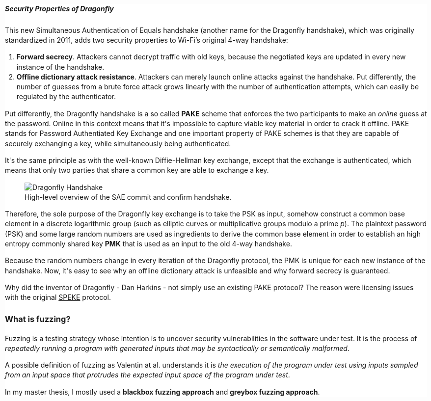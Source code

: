 ##### Security Properties of Dragonfly

This new Simultaneous Authentication of Equals handshake (another name for the Dragonfly handshake), which was originally standardized in 2011, adds two security properties to Wi-Fi’s original 4-way handshake:

1. **Forward secrecy**. Attackers cannot decrypt traffic with old keys, because the negotiated keys are updated in every new instance of the handshake.
2. **Offline dictionary attack resistance**. Attackers can merely launch online
attacks against the handshake. Put differently, the number of guesses from a
brute force attack grows linearly with the number of authentication attempts,
which can easily be regulated by the authenticator.

Put differently, the Dragonfly handshake is a so called **PAKE** scheme that enforces the two participants to make an *online* guess at the password. Online in this context means that it's impossible to capture viable key material in order to crack it offline. PAKE stands for Password Authentiated Key Exchange and one important property of PAKE schemes is that they are capable of securely exchanging a key, while simultaneously being authenticated.
 
 It's the same principle as with the well-known Diffie-Hellman key exchange, except that the exchange is authenticated, which means that only two parties that share a common key are able to exchange a key.

<figure>
    <img src="https://incolumitas.com/images/handshake_dragonfly.png" alt="Dragonfly Handshake" style="width: 100%" />
    <figcaption>High-level overview of the SAE commit and confirm handshake.
    </figcaption>
</figure>

 Therefore, the sole purpose of the Dragonfly key exchange is to take the PSK as input, somehow construct a common base element in a discrete logarithmic group (such as elliptic curves or multiplicative groups modulo a prime *p*). The plaintext password (PSK) and some large random numbers are used as ingredients to derive the common base element in order to establish an high entropy commonly shared key **PMK** that is used as an input to the old 4-way handshake.
  
 Because the random numbers change in every iteration of the Dragonfly protocol, the PMK is unique for each new instance of the handshake. Now, it's easy to see why an offline dictionary attack is unfeasible and why forward secrecy is guaranteed.
 
 Why did the inventor of Dragonfly - Dan Harkins - not simply use an existing PAKE protocol? The reason were licensing issues with the original [SPEKE](https://en.wikipedia.org/wiki/SPEKE) protocol.

### What is fuzzing?

Fuzzing is a testing strategy whose intention is to uncover security vulnerabilities in the software under test. It is the process of *repeatedly running a program with generated inputs that may be syntactically or semantically malformed*.

A possible definition of fuzzing as Valentin at al. understands it is *the execution of the program under test using inputs sampled from an input space that protrudes the expected input space of the program under test*.

In my master thesis, I mostly used a **blackbox fuzzing approach** and **greybox fuzzing approach**.
